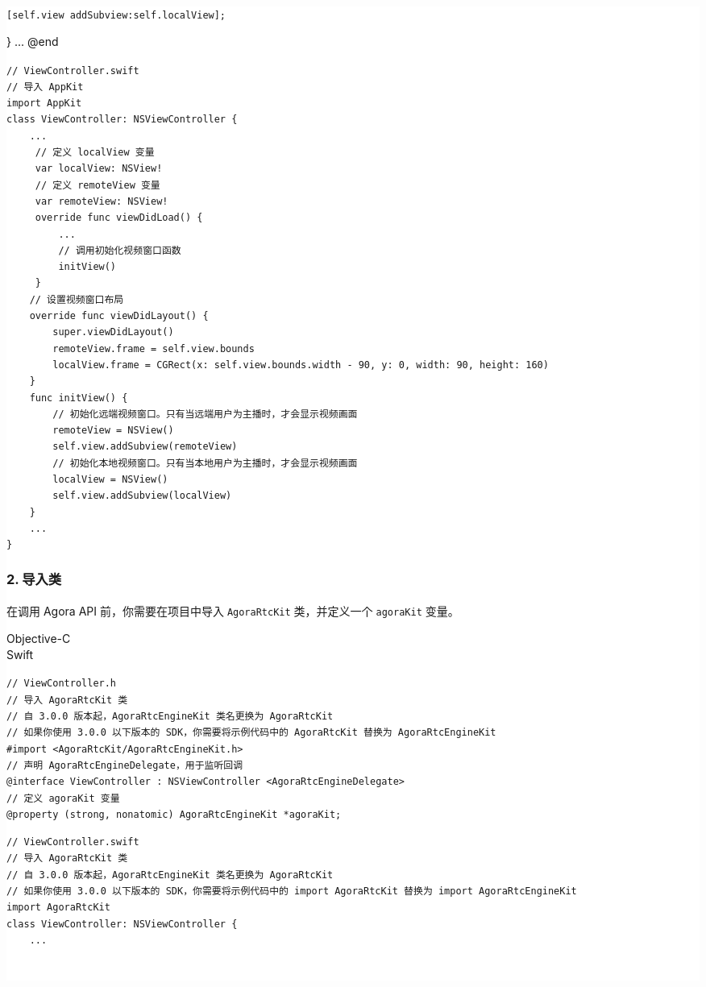     [self.view addSubview:self.localView];
}
...
@end
</code></pre>
<pre class="swift"><code class="language-swift">// ViewController.swift
// 导入 AppKit
import AppKit
class ViewController: NSViewController {
    ...
     // 定义 localView 变量
     var localView: NSView!
     // 定义 remoteView 变量
     var remoteView: NSView!
     override func viewDidLoad() {
         ...
         // 调用初始化视频窗口函数
         initView()
     }
    // 设置视频窗口布局
    override func viewDidLayout() {
        super.viewDidLayout()
        remoteView.frame = self.view.bounds
        localView.frame = CGRect(x: self.view.bounds.width - 90, y: 0, width: 90, height: 160)
    }
    func initView() {
        // 初始化远端视频窗口。只有当远端用户为主播时，才会显示视频画面
        remoteView = NSView()
        self.view.addSubview(remoteView)
        // 初始化本地视频窗口。只有当本地用户为主播时，才会显示视频画面
        localView = NSView()
        self.view.addSubview(localView)
    }
    ...
}
</code></pre>
</div>

### <a name="ImportClass"></a>2. 导入类

在调用 Agora API 前，你需要在项目中导入 `AgoraRtcKit` 类，并定义一个 `agoraKit` 变量。

<div class="switch-lang">
	<div class="switch-tabs">
		<div class="switch-tab selected">Objective-C</div>
		<div class="switch-tab">Swift</div>
	</div>
<pre class="objective-c show"><code class="language-objective-c">// ViewController.h
// 导入 AgoraRtcKit 类
// 自 3.0.0 版本起，AgoraRtcEngineKit 类名更换为 AgoraRtcKit
// 如果你使用 3.0.0 以下版本的 SDK，你需要将示例代码中的 AgoraRtcKit 替换为 AgoraRtcEngineKit
#import &ltAgoraRtcKit/AgoraRtcEngineKit.h&gt
// 声明 AgoraRtcEngineDelegate，用于监听回调
@interface ViewController : NSViewController &ltAgoraRtcEngineDelegate&gt
// 定义 agoraKit 变量
@property (strong, nonatomic) AgoraRtcEngineKit *agoraKit;
</code></pre>
<pre class="swift"><code class="language-swift">// ViewController.swift
// 导入 AgoraRtcKit 类
// 自 3.0.0 版本起，AgoraRtcEngineKit 类名更换为 AgoraRtcKit
// 如果你使用 3.0.0 以下版本的 SDK，你需要将示例代码中的 import AgoraRtcKit 替换为 import AgoraRtcEngineKit
import AgoraRtcKit
class ViewController: NSViewController {
    ...